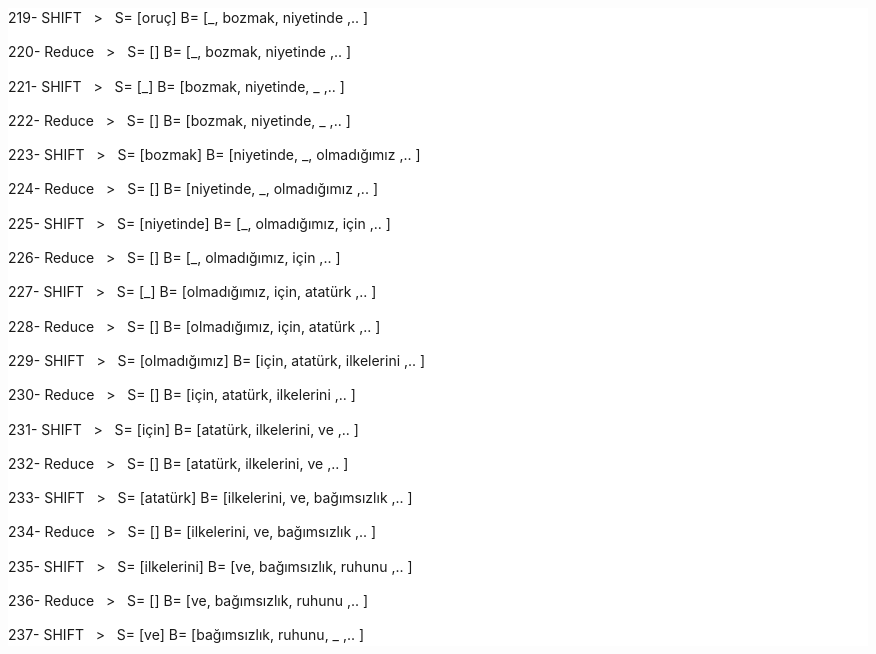 219- SHIFT&nbsp;&nbsp;&nbsp;>&nbsp;&nbsp;&nbsp;S= [oruç]   B= [_, bozmak, niyetinde ,.. ]



220- Reduce&nbsp;&nbsp;&nbsp;>&nbsp;&nbsp;&nbsp;S= []   B= [_, bozmak, niyetinde ,.. ]



221- SHIFT&nbsp;&nbsp;&nbsp;>&nbsp;&nbsp;&nbsp;S= [_]   B= [bozmak, niyetinde, _ ,.. ]



222- Reduce&nbsp;&nbsp;&nbsp;>&nbsp;&nbsp;&nbsp;S= []   B= [bozmak, niyetinde, _ ,.. ]



223- SHIFT&nbsp;&nbsp;&nbsp;>&nbsp;&nbsp;&nbsp;S= [bozmak]   B= [niyetinde, _, olmadığımız ,.. ]



224- Reduce&nbsp;&nbsp;&nbsp;>&nbsp;&nbsp;&nbsp;S= []   B= [niyetinde, _, olmadığımız ,.. ]



225- SHIFT&nbsp;&nbsp;&nbsp;>&nbsp;&nbsp;&nbsp;S= [niyetinde]   B= [_, olmadığımız, için ,.. ]



226- Reduce&nbsp;&nbsp;&nbsp;>&nbsp;&nbsp;&nbsp;S= []   B= [_, olmadığımız, için ,.. ]



227- SHIFT&nbsp;&nbsp;&nbsp;>&nbsp;&nbsp;&nbsp;S= [_]   B= [olmadığımız, için, atatürk ,.. ]



228- Reduce&nbsp;&nbsp;&nbsp;>&nbsp;&nbsp;&nbsp;S= []   B= [olmadığımız, için, atatürk ,.. ]



229- SHIFT&nbsp;&nbsp;&nbsp;>&nbsp;&nbsp;&nbsp;S= [olmadığımız]   B= [için, atatürk, ilkelerini ,.. ]



230- Reduce&nbsp;&nbsp;&nbsp;>&nbsp;&nbsp;&nbsp;S= []   B= [için, atatürk, ilkelerini ,.. ]



231- SHIFT&nbsp;&nbsp;&nbsp;>&nbsp;&nbsp;&nbsp;S= [için]   B= [atatürk, ilkelerini, ve ,.. ]



232- Reduce&nbsp;&nbsp;&nbsp;>&nbsp;&nbsp;&nbsp;S= []   B= [atatürk, ilkelerini, ve ,.. ]



233- SHIFT&nbsp;&nbsp;&nbsp;>&nbsp;&nbsp;&nbsp;S= [atatürk]   B= [ilkelerini, ve, bağımsızlık ,.. ]



234- Reduce&nbsp;&nbsp;&nbsp;>&nbsp;&nbsp;&nbsp;S= []   B= [ilkelerini, ve, bağımsızlık ,.. ]



235- SHIFT&nbsp;&nbsp;&nbsp;>&nbsp;&nbsp;&nbsp;S= [ilkelerini]   B= [ve, bağımsızlık, ruhunu ,.. ]



236- Reduce&nbsp;&nbsp;&nbsp;>&nbsp;&nbsp;&nbsp;S= []   B= [ve, bağımsızlık, ruhunu ,.. ]



237- SHIFT&nbsp;&nbsp;&nbsp;>&nbsp;&nbsp;&nbsp;S= [ve]   B= [bağımsızlık, ruhunu, _ ,.. ]

